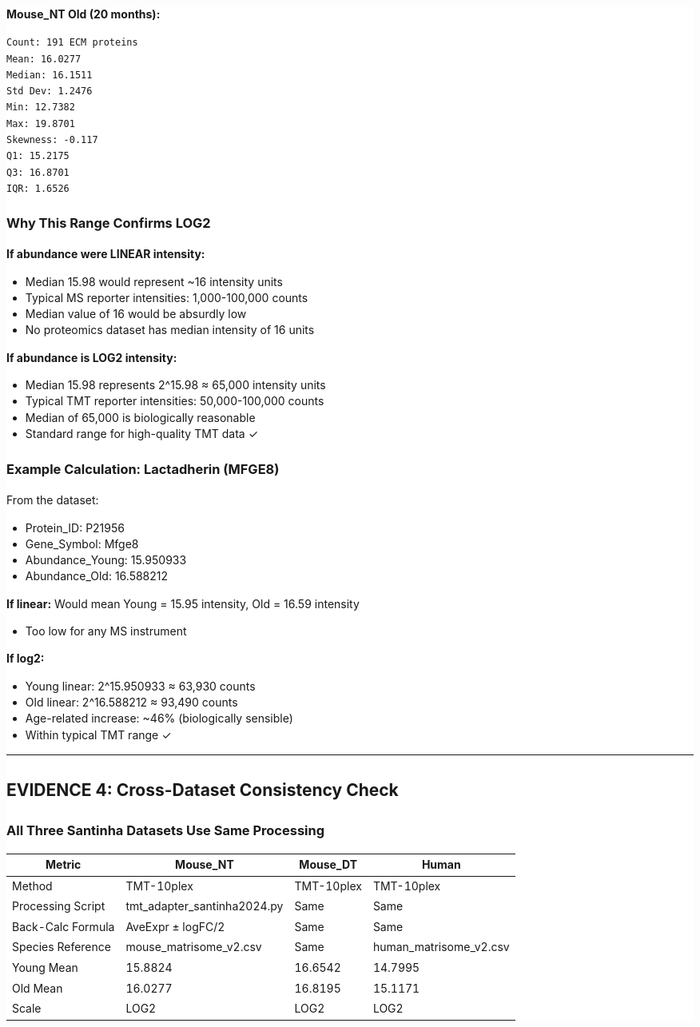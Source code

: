 **Mouse_NT Old (20 months):**
```
Count: 191 ECM proteins
Mean: 16.0277
Median: 16.1511
Std Dev: 1.2476
Min: 12.7382
Max: 19.8701
Skewness: -0.117
Q1: 15.2175
Q3: 16.8701
IQR: 1.6526
```

### Why This Range Confirms LOG2

**If abundance were LINEAR intensity:**
- Median 15.98 would represent ~16 intensity units
- Typical MS reporter intensities: 1,000-100,000 counts
- Median value of 16 would be absurdly low
- No proteomics dataset has median intensity of 16 units

**If abundance is LOG2 intensity:**
- Median 15.98 represents 2^15.98 ≈ 65,000 intensity units
- Typical TMT reporter intensities: 50,000-100,000 counts
- Median of 65,000 is biologically reasonable
- Standard range for high-quality TMT data ✓

### Example Calculation: Lactadherin (MFGE8)

From the dataset:
- Protein_ID: P21956
- Gene_Symbol: Mfge8
- Abundance_Young: 15.950933
- Abundance_Old: 16.588212

**If linear:** Would mean Young = 15.95 intensity, Old = 16.59 intensity
- Too low for any MS instrument

**If log2:** 
- Young linear: 2^15.950933 ≈ 63,930 counts
- Old linear: 2^16.588212 ≈ 93,490 counts
- Age-related increase: ~46% (biologically sensible)
- Within typical TMT range ✓

---

## EVIDENCE 4: Cross-Dataset Consistency Check

### All Three Santinha Datasets Use Same Processing

| Metric | Mouse_NT | Mouse_DT | Human |
|--------|----------|----------|--------|
| Method | TMT-10plex | TMT-10plex | TMT-10plex |
| Processing Script | tmt_adapter_santinha2024.py | Same | Same |
| Back-Calc Formula | AveExpr ± logFC/2 | Same | Same |
| Species Reference | mouse_matrisome_v2.csv | Same | human_matrisome_v2.csv |
| Young Mean | 15.8824 | 16.6542 | 14.7995 |
| Old Mean | 16.0277 | 16.8195 | 15.1171 |
| Scale | LOG2 | LOG2 | LOG2 |
